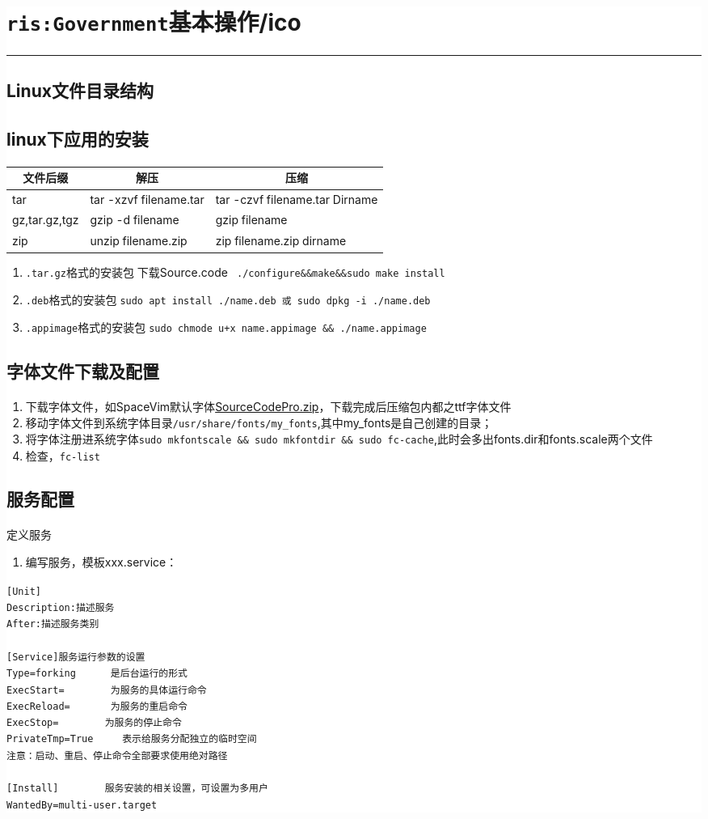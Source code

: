 ```toc
```

# `ris:Government`基本操作/ico
--- 
## Linux文件目录结构


## linux下应用的安装

| 文件后缀      | 解压                   | 压缩                           |
| ------------- | ---------------------- | ------------------------------ |
| tar           | tar -xzvf filename.tar | tar -czvf filename.tar Dirname |
| gz,tar.gz,tgz | gzip -d filename       | gzip filename                  |
| zip           | unzip filename.zip     | zip filename.zip dirname       | 


1. `.tar.gz`格式的安装包
下载Source.code
` ./configure&&make&&sudo make install`


2. `.deb`格式的安装包
`sudo apt install ./name.deb 或 sudo dpkg -i ./name.deb`

3. `.appimage`格式的安装包 
`sudo chmode u+x name.appimage && ./name.appimage`


## 字体文件下载及配置

1. 下载字体文件，如SpaceVim默认字体[SourceCodePro.zip](https://github.com/ryanoasis/nerd-fonts/releases/download/v2.0.0/SourceCodePro.zip)，下载完成后压缩包内都之ttf字体文件
2. 移动字体文件到系统字体目录`/usr/share/fonts/my_fonts`,其中my_fonts是自己创建的目录；
3. 将字体注册进系统字体`sudo mkfontscale && sudo mkfontdir && sudo fc-cache`,此时会多出fonts.dir和fonts.scale两个文件
4. 检查，`fc-list`

## 服务配置

定义服务
1. 编写服务，模板xxx.service：
```service
[Unit]
Description:描述服务
After:描述服务类别
 
[Service]服务运行参数的设置
Type=forking      是后台运行的形式
ExecStart=        为服务的具体运行命令
ExecReload=       为服务的重启命令
ExecStop=        为服务的停止命令
PrivateTmp=True     表示给服务分配独立的临时空间
注意：启动、重启、停止命令全部要求使用绝对路径
 
[Install]        服务安装的相关设置，可设置为多用户
WantedBy=multi-user.target 
```
